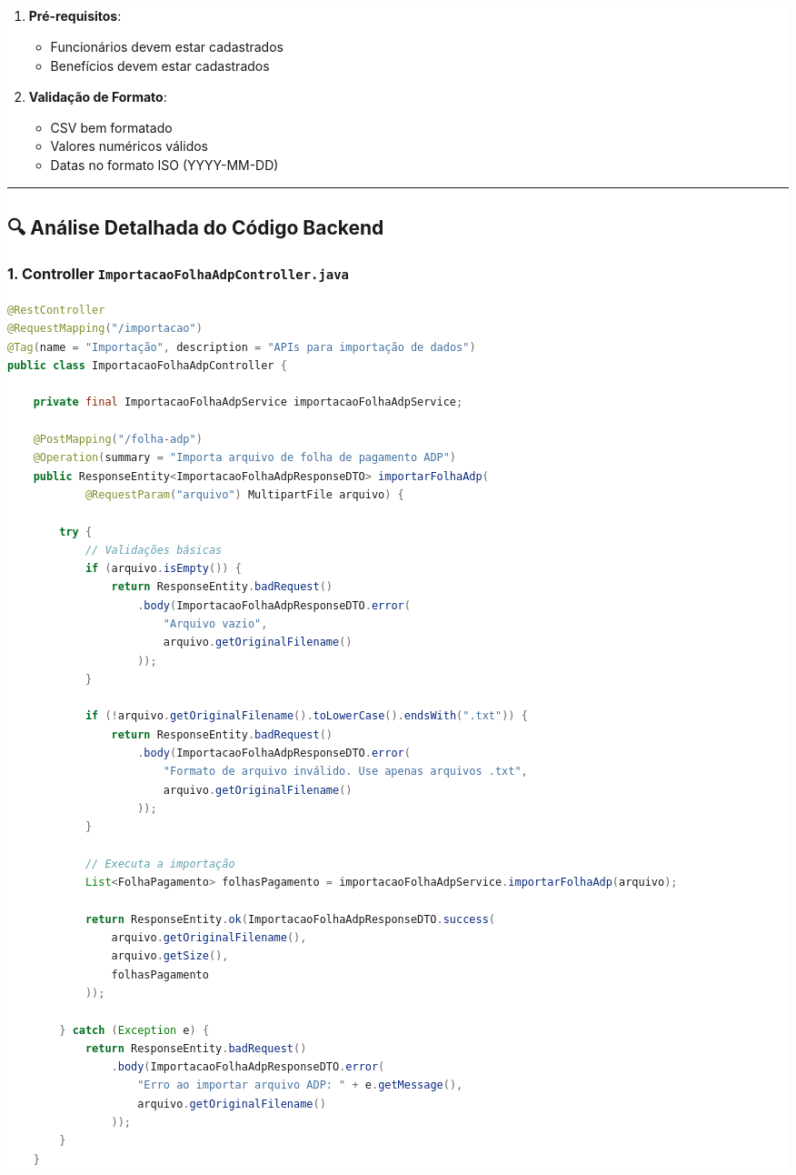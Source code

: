 1. **Pré-requisitos**:
   - Funcionários devem estar cadastrados
   - Benefícios devem estar cadastrados

2. **Validação de Formato**:
   - CSV bem formatado
   - Valores numéricos válidos
   - Datas no formato ISO (YYYY-MM-DD)

---

## 🔍 Análise Detalhada do Código Backend

### 1. Controller `ImportacaoFolhaAdpController.java`

```java
@RestController
@RequestMapping("/importacao")
@Tag(name = "Importação", description = "APIs para importação de dados")
public class ImportacaoFolhaAdpController {

    private final ImportacaoFolhaAdpService importacaoFolhaAdpService;

    @PostMapping("/folha-adp")
    @Operation(summary = "Importa arquivo de folha de pagamento ADP")
    public ResponseEntity<ImportacaoFolhaAdpResponseDTO> importarFolhaAdp(
            @RequestParam("arquivo") MultipartFile arquivo) {
        
        try {
            // Validações básicas
            if (arquivo.isEmpty()) {
                return ResponseEntity.badRequest()
                    .body(ImportacaoFolhaAdpResponseDTO.error(
                        "Arquivo vazio", 
                        arquivo.getOriginalFilename()
                    ));
            }

            if (!arquivo.getOriginalFilename().toLowerCase().endsWith(".txt")) {
                return ResponseEntity.badRequest()
                    .body(ImportacaoFolhaAdpResponseDTO.error(
                        "Formato de arquivo inválido. Use apenas arquivos .txt", 
                        arquivo.getOriginalFilename()
                    ));
            }

            // Executa a importação
            List<FolhaPagamento> folhasPagamento = importacaoFolhaAdpService.importarFolhaAdp(arquivo);
            
            return ResponseEntity.ok(ImportacaoFolhaAdpResponseDTO.success(
                arquivo.getOriginalFilename(), 
                arquivo.getSize(), 
                folhasPagamento
            ));
            
        } catch (Exception e) {
            return ResponseEntity.badRequest()
                .body(ImportacaoFolhaAdpResponseDTO.error(
                    "Erro ao importar arquivo ADP: " + e.getMessage(), 
                    arquivo.getOriginalFilename()
                ));
        }
    }
```